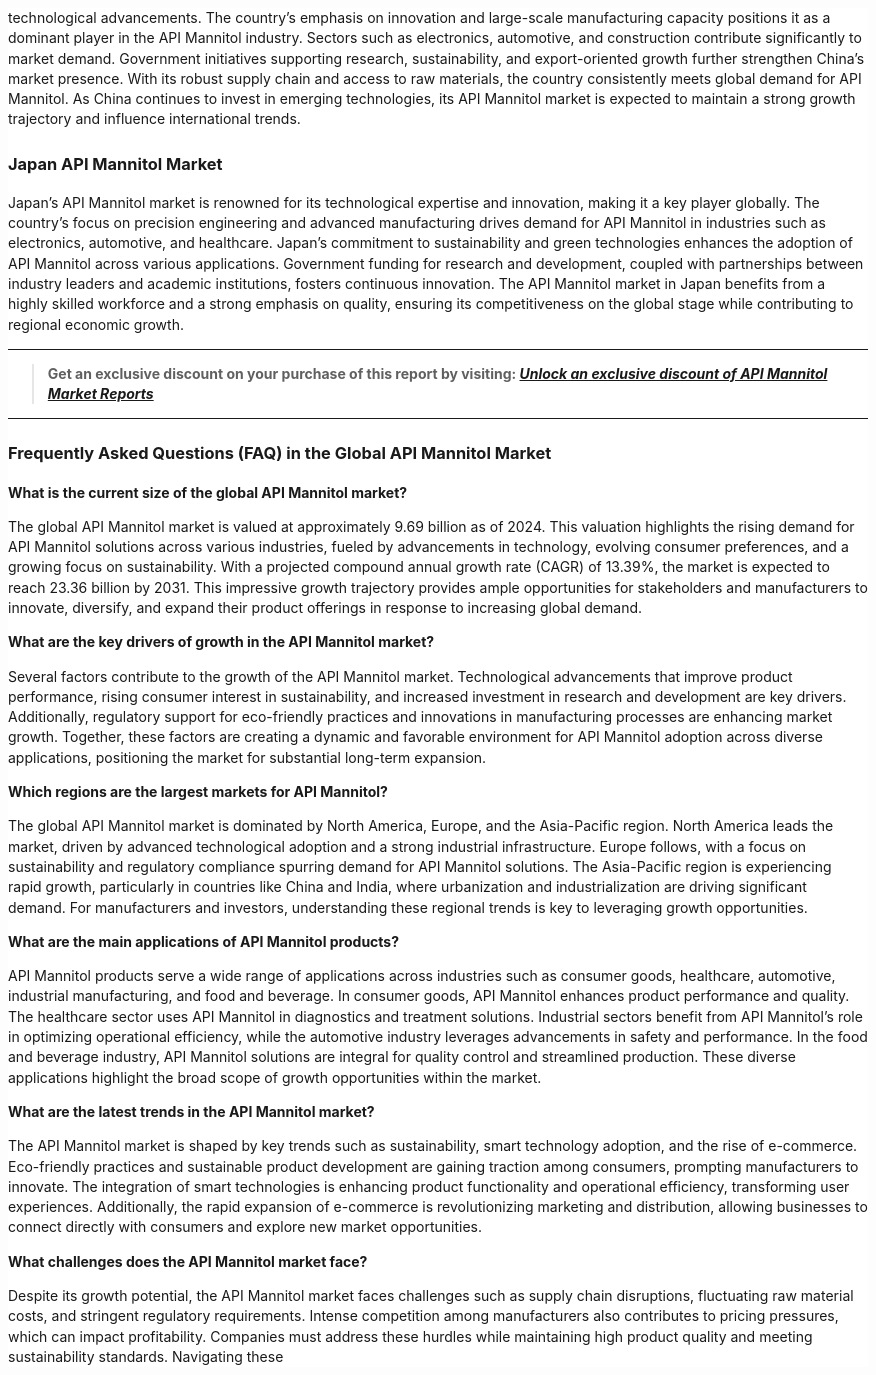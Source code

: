 technological advancements. The country&rsquo;s emphasis on innovation and large-scale manufacturing capacity positions it as a dominant player in the API Mannitol industry. Sectors such as electronics, automotive, and construction contribute significantly to market demand. Government initiatives supporting research, sustainability, and export-oriented growth further strengthen China&rsquo;s market presence. With its robust supply chain and access to raw materials, the country consistently meets global demand for API Mannitol. As China continues to invest in emerging technologies, its API Mannitol market is expected to maintain a strong growth trajectory and influence international trends.</p><h3>Japan API Mannitol Market</h3><p>Japan&rsquo;s API Mannitol market is renowned for its technological expertise and innovation, making it a key player globally. The country&rsquo;s focus on precision engineering and advanced manufacturing drives demand for API Mannitol in industries such as electronics, automotive, and healthcare. Japan&rsquo;s commitment to sustainability and green technologies enhances the adoption of API Mannitol across various applications. Government funding for research and development, coupled with partnerships between industry leaders and academic institutions, fosters continuous innovation. The API Mannitol market in Japan benefits from a highly skilled workforce and a strong emphasis on quality, ensuring its competitiveness on the global stage while contributing to regional economic growth.</p><hr /><blockquote><p><strong>Get an exclusive discount on your purchase of this report by visiting: <em><a href="://marketresearchpulse.com/ask-for-discount/106053?utm_source=Github&amp;utm_medium=0112">Unlock an exclusive discount of API Mannitol Market Reports</a></em>&nbsp;</strong></p></blockquote><hr /><h3>Frequently Asked Questions (FAQ) in the Global API Mannitol Market</h3><p><strong>What is the current size of the global API Mannitol market?</strong></p><p>The global API Mannitol market is valued at approximately 9.69 billion as of 2024. This valuation highlights the rising demand for API Mannitol solutions across various industries, fueled by advancements in technology, evolving consumer preferences, and a growing focus on sustainability. With a projected compound annual growth rate (CAGR) of 13.39%, the market is expected to reach 23.36 billion by 2031. This impressive growth trajectory provides ample opportunities for stakeholders and manufacturers to innovate, diversify, and expand their product offerings in response to increasing global demand.</p><p><strong>What are the key drivers of growth in the API Mannitol market?</strong></p><p>Several factors contribute to the growth of the API Mannitol market. Technological advancements that improve product performance, rising consumer interest in sustainability, and increased investment in research and development are key drivers. Additionally, regulatory support for eco-friendly practices and innovations in manufacturing processes are enhancing market growth. Together, these factors are creating a dynamic and favorable environment for API Mannitol adoption across diverse applications, positioning the market for substantial long-term expansion.</p><p><strong>Which regions are the largest markets for API Mannitol?</strong></p><p>The global API Mannitol market is dominated by North America, Europe, and the Asia-Pacific region. North America leads the market, driven by advanced technological adoption and a strong industrial infrastructure. Europe follows, with a focus on sustainability and regulatory compliance spurring demand for API Mannitol solutions. The Asia-Pacific region is experiencing rapid growth, particularly in countries like China and India, where urbanization and industrialization are driving significant demand. For manufacturers and investors, understanding these regional trends is key to leveraging growth opportunities.</p><p><strong>What are the main applications of API Mannitol products?</strong></p><p>API Mannitol products serve a wide range of applications across industries such as consumer goods, healthcare, automotive, industrial manufacturing, and food and beverage. In consumer goods, API Mannitol enhances product performance and quality. The healthcare sector uses API Mannitol in diagnostics and treatment solutions. Industrial sectors benefit from API Mannitol&rsquo;s role in optimizing operational efficiency, while the automotive industry leverages advancements in safety and performance. In the food and beverage industry, API Mannitol solutions are integral for quality control and streamlined production. These diverse applications highlight the broad scope of growth opportunities within the market.</p><p><strong>What are the latest trends in the API Mannitol market?</strong></p><p>The API Mannitol market is shaped by key trends such as sustainability, smart technology adoption, and the rise of e-commerce. Eco-friendly practices and sustainable product development are gaining traction among consumers, prompting manufacturers to innovate. The integration of smart technologies is enhancing product functionality and operational efficiency, transforming user experiences. Additionally, the rapid expansion of e-commerce is revolutionizing marketing and distribution, allowing businesses to connect directly with consumers and explore new market opportunities.</p><p><strong>What challenges does the API Mannitol market face?</strong></p><p>Despite its growth potential, the API Mannitol market faces challenges such as supply chain disruptions, fluctuating raw material costs, and stringent regulatory requirements. Intense competition among manufacturers also contributes to pricing pressures, which can impact profitability. Companies must address these hurdles while maintaining high product quality and meeting sustainability standards. Navigating these
